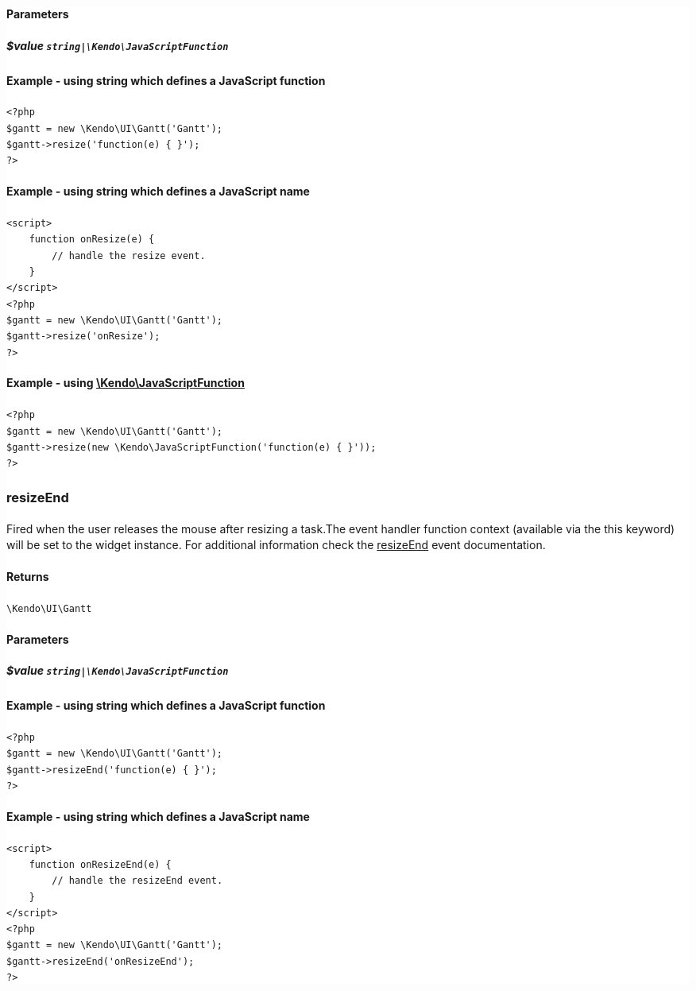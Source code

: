 #### Parameters

##### $value `string|\Kendo\JavaScriptFunction`

#### Example - using string which defines a JavaScript function

    <?php
    $gantt = new \Kendo\UI\Gantt('Gantt');
    $gantt->resize('function(e) { }');
    ?>

#### Example - using string which defines a JavaScript name
    <script>
        function onResize(e) {
            // handle the resize event.
        }
    </script>
    <?php
    $gantt = new \Kendo\UI\Gantt('Gantt');
    $gantt->resize('onResize');
    ?>

#### Example - using [\Kendo\JavaScriptFunction](/kendo-ui/api/wrappers/php/kendo/javascriptfunction)

    <?php
    $gantt = new \Kendo\UI\Gantt('Gantt');
    $gantt->resize(new \Kendo\JavaScriptFunction('function(e) { }'));
    ?>

### resizeEnd
Fired when the user releases the mouse after resizing a task.The event handler function context (available via the this keyword) will be set to the widget instance.
For additional information check the [resizeEnd](/kendo-ui/api/web/gantt#events-resizeEnd) event documentation.

#### Returns
`\Kendo\UI\Gantt`

#### Parameters

##### $value `string|\Kendo\JavaScriptFunction`

#### Example - using string which defines a JavaScript function

    <?php
    $gantt = new \Kendo\UI\Gantt('Gantt');
    $gantt->resizeEnd('function(e) { }');
    ?>

#### Example - using string which defines a JavaScript name
    <script>
        function onResizeEnd(e) {
            // handle the resizeEnd event.
        }
    </script>
    <?php
    $gantt = new \Kendo\UI\Gantt('Gantt');
    $gantt->resizeEnd('onResizeEnd');
    ?>
